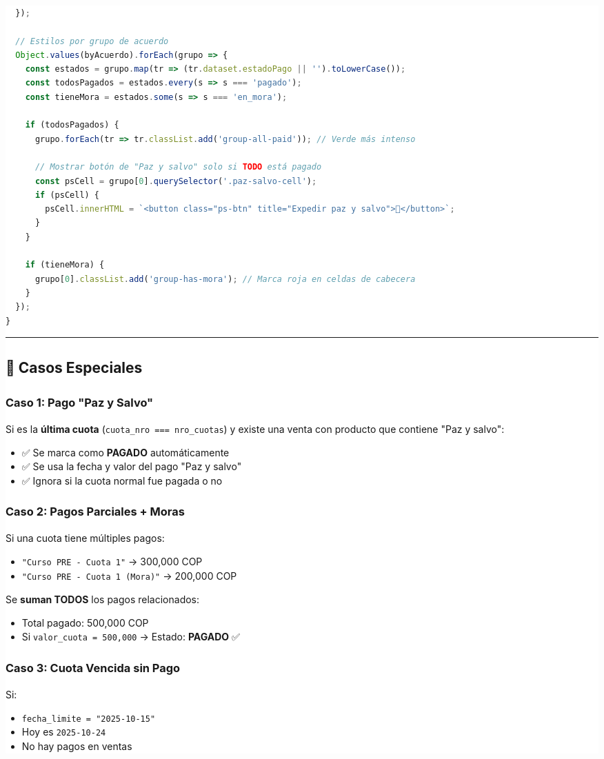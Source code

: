 ```javascript
  });

  // Estilos por grupo de acuerdo
  Object.values(byAcuerdo).forEach(grupo => {
    const estados = grupo.map(tr => (tr.dataset.estadoPago || '').toLowerCase());
    const todosPagados = estados.every(s => s === 'pagado');
    const tieneMora = estados.some(s => s === 'en_mora');

    if (todosPagados) {
      grupo.forEach(tr => tr.classList.add('group-all-paid')); // Verde más intenso

      // Mostrar botón de "Paz y salvo" solo si TODO está pagado
      const psCell = grupo[0].querySelector('.paz-salvo-cell');
      if (psCell) {
        psCell.innerHTML = `<button class="ps-btn" title="Expedir paz y salvo">🔖</button>`;
      }
    }

    if (tieneMora) {
      grupo[0].classList.add('group-has-mora'); // Marca roja en celdas de cabecera
    }
  });
}
```

---

## 📝 Casos Especiales

### **Caso 1: Pago "Paz y Salvo"**

Si es la **última cuota** (`cuota_nro === nro_cuotas`) y existe una venta con producto que contiene "Paz y salvo":

- ✅ Se marca como **PAGADO** automáticamente
- ✅ Se usa la fecha y valor del pago "Paz y salvo"
- ✅ Ignora si la cuota normal fue pagada o no

### **Caso 2: Pagos Parciales + Moras**

Si una cuota tiene múltiples pagos:
- `"Curso PRE - Cuota 1"` → 300,000 COP
- `"Curso PRE - Cuota 1 (Mora)"` → 200,000 COP

Se **suman TODOS** los pagos relacionados:
- Total pagado: 500,000 COP
- Si `valor_cuota = 500,000` → Estado: **PAGADO** ✅

### **Caso 3: Cuota Vencida sin Pago**

Si:
- `fecha_limite = "2025-10-15"`
- Hoy es `2025-10-24`
- No hay pagos en ventas
